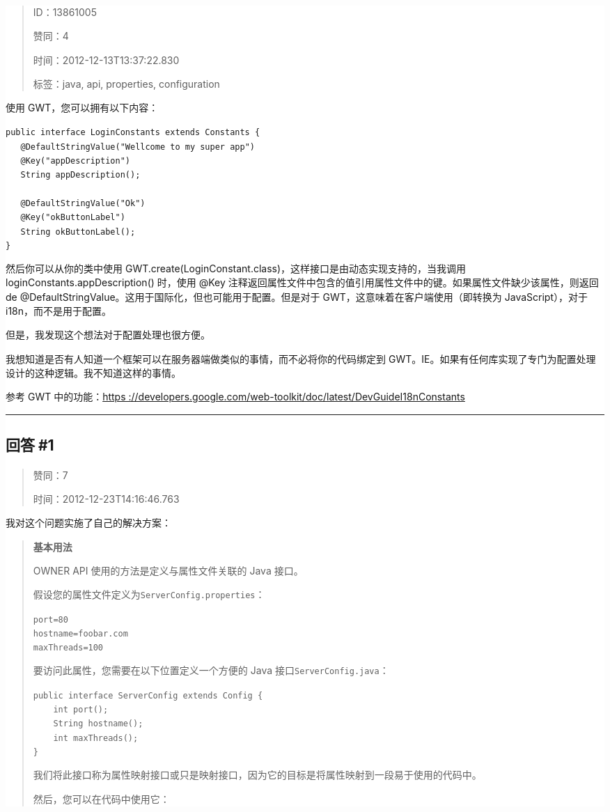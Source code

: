 > ID：13861005
> 
> 赞同：4
> 
> 时间：2012-12-13T13:37:22.830
> 
> 标签：java, api, properties, configuration

使用 GWT，您可以拥有以下内容：

```
public interface LoginConstants extends Constants {
   @DefaultStringValue("Wellcome to my super app")
   @Key("appDescription")
   String appDescription();

   @DefaultStringValue("Ok")
   @Key("okButtonLabel")
   String okButtonLabel();
} 
```

然后你可以从你的类中使用 GWT.create(LoginConstant.class)，这样接口是由动态实现支持的，当我调用 loginConstants.appDescription() 时，使用 @Key 注释返回属性文件中包含的值引用属性文件中的键。如果属性文件缺少该属性，则返回 de @DefaultStringValue。这用于国际化，但也可能用于配置。但是对于 GWT，这意味着在客户端使用（即转换为 JavaScript），对于 i18n，而不是用于配置。

但是，我发现这个想法对于配置处理也很方便。

我想知道是否有人知道一个框架可以在服务器端做类似的事情，而不必将你的代码绑定到 GWT。IE。如果有任何库实现了专门为配置处理设计的这种逻辑。我不知道这样的事情。

参考 GWT 中的功能：[https ://developers.google.com/web-toolkit/doc/latest/DevGuideI18nConstants](https://developers.google.com/web-toolkit/doc/latest/DevGuideI18nConstants)

* * *

## 回答 #1

> 赞同：7
> 
> 时间：2012-12-23T14:16:46.763

我对这个问题实施了自己的解决方案：

> **基本用法**
> 
> OWNER API 使用的方法是定义与属性文件关联的 Java 接口。
> 
> 假设您的属性文件定义为`ServerConfig.properties`：
> 
> ```
> port=80
> hostname=foobar.com
> maxThreads=100 
> ```
> 
> 要访问此属性，您需要在以下位置定义一个方便的 Java 接口`ServerConfig.java`：
> 
> ```
> public interface ServerConfig extends Config {
>     int port();
>     String hostname();
>     int maxThreads();
> } 
> ```
> 
> 我们将此接口称为属性映射接口或只是映射接口，因为它的目标是将属性映射到一段易于使用的代码中。
> 
> 然后，您可以在代码中使用它：